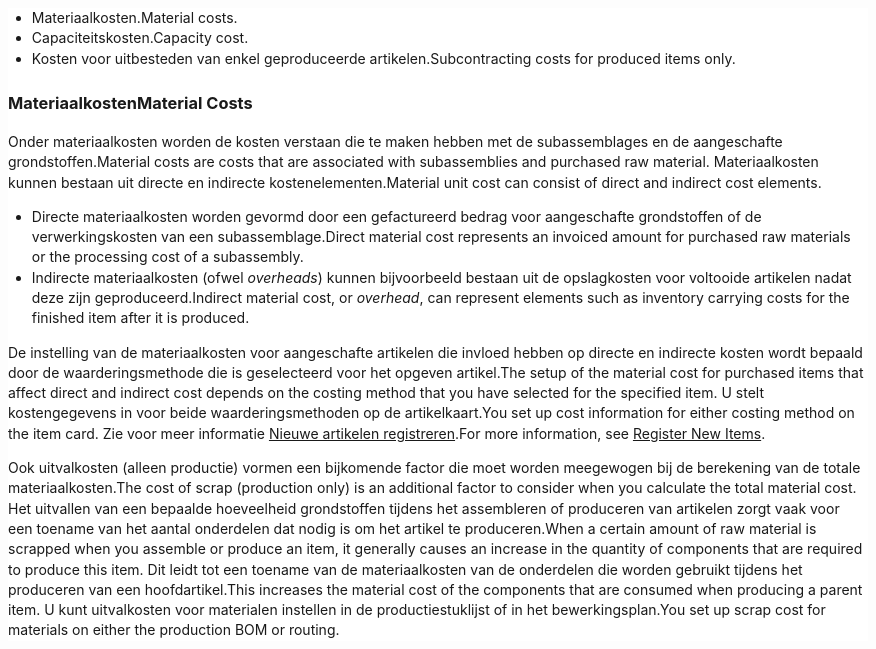 -   <span data-ttu-id="3bd0a-130">Materiaalkosten.</span><span class="sxs-lookup"><span data-stu-id="3bd0a-130">Material costs.</span></span>  
-   <span data-ttu-id="3bd0a-131">Capaciteitskosten.</span><span class="sxs-lookup"><span data-stu-id="3bd0a-131">Capacity cost.</span></span>  
-   <span data-ttu-id="3bd0a-132">Kosten voor uitbesteden van enkel geproduceerde artikelen.</span><span class="sxs-lookup"><span data-stu-id="3bd0a-132">Subcontracting costs for produced items only.</span></span>  

### <a name="material-costs"></a><span data-ttu-id="3bd0a-133">Materiaalkosten</span><span class="sxs-lookup"><span data-stu-id="3bd0a-133">Material Costs</span></span>  
 <span data-ttu-id="3bd0a-134">Onder materiaalkosten worden de kosten verstaan die te maken hebben met de subassemblages en de aangeschafte grondstoffen.</span><span class="sxs-lookup"><span data-stu-id="3bd0a-134">Material costs are costs that are associated with subassemblies and purchased raw material.</span></span> <span data-ttu-id="3bd0a-135">Materiaalkosten kunnen bestaan uit directe en indirecte kostenelementen.</span><span class="sxs-lookup"><span data-stu-id="3bd0a-135">Material unit cost can consist of direct and indirect cost elements.</span></span>  

-   <span data-ttu-id="3bd0a-136">Directe materiaalkosten worden gevormd door een gefactureerd bedrag voor aangeschafte grondstoffen of de verwerkingskosten van een subassemblage.</span><span class="sxs-lookup"><span data-stu-id="3bd0a-136">Direct material cost represents an invoiced amount for purchased raw materials or the processing cost of a subassembly.</span></span>  
-   <span data-ttu-id="3bd0a-137">Indirecte materiaalkosten (ofwel *overheads*) kunnen bijvoorbeeld bestaan uit de opslagkosten voor voltooide artikelen nadat deze zijn geproduceerd.</span><span class="sxs-lookup"><span data-stu-id="3bd0a-137">Indirect material cost, or *overhead*, can represent elements such as inventory carrying costs for the finished item after it is produced.</span></span>  

<span data-ttu-id="3bd0a-138">De instelling van de materiaalkosten voor aangeschafte artikelen die invloed hebben op directe en indirecte kosten wordt bepaald door de waarderingsmethode die is geselecteerd voor het opgeven artikel.</span><span class="sxs-lookup"><span data-stu-id="3bd0a-138">The setup of the material cost for purchased items that affect direct and indirect cost depends on the costing method that you have selected for the specified item.</span></span> <span data-ttu-id="3bd0a-139">U stelt kostengegevens in voor beide waarderingsmethoden op de artikelkaart.</span><span class="sxs-lookup"><span data-stu-id="3bd0a-139">You set up cost information for either costing method on the item card.</span></span> <span data-ttu-id="3bd0a-140">Zie voor meer informatie [Nieuwe artikelen registreren](inventory-how-register-new-items.md).</span><span class="sxs-lookup"><span data-stu-id="3bd0a-140">For more information, see [Register New Items](inventory-how-register-new-items.md).</span></span>

<span data-ttu-id="3bd0a-141">Ook uitvalkosten (alleen productie) vormen een bijkomende factor die moet worden meegewogen bij de berekening van de totale materiaalkosten.</span><span class="sxs-lookup"><span data-stu-id="3bd0a-141">The cost of scrap (production only) is an additional factor to consider when you calculate the total material cost.</span></span> <span data-ttu-id="3bd0a-142">Het uitvallen van een bepaalde hoeveelheid grondstoffen tijdens het assembleren of produceren van artikelen zorgt vaak voor een toename van het aantal onderdelen dat nodig is om het artikel te produceren.</span><span class="sxs-lookup"><span data-stu-id="3bd0a-142">When a certain amount of raw material is scrapped when you assemble or produce an item, it generally causes an increase in the quantity of components that are required to produce this item.</span></span> <span data-ttu-id="3bd0a-143">Dit leidt tot een toename van de materiaalkosten van de onderdelen die worden gebruikt tijdens het produceren van een hoofdartikel.</span><span class="sxs-lookup"><span data-stu-id="3bd0a-143">This increases the material cost of the components that are consumed when producing a parent item.</span></span> <span data-ttu-id="3bd0a-144">U kunt uitvalkosten voor materialen instellen in de productiestuklijst of in het bewerkingsplan.</span><span class="sxs-lookup"><span data-stu-id="3bd0a-144">You set up scrap cost for materials on either the production BOM or routing.</span></span>  
